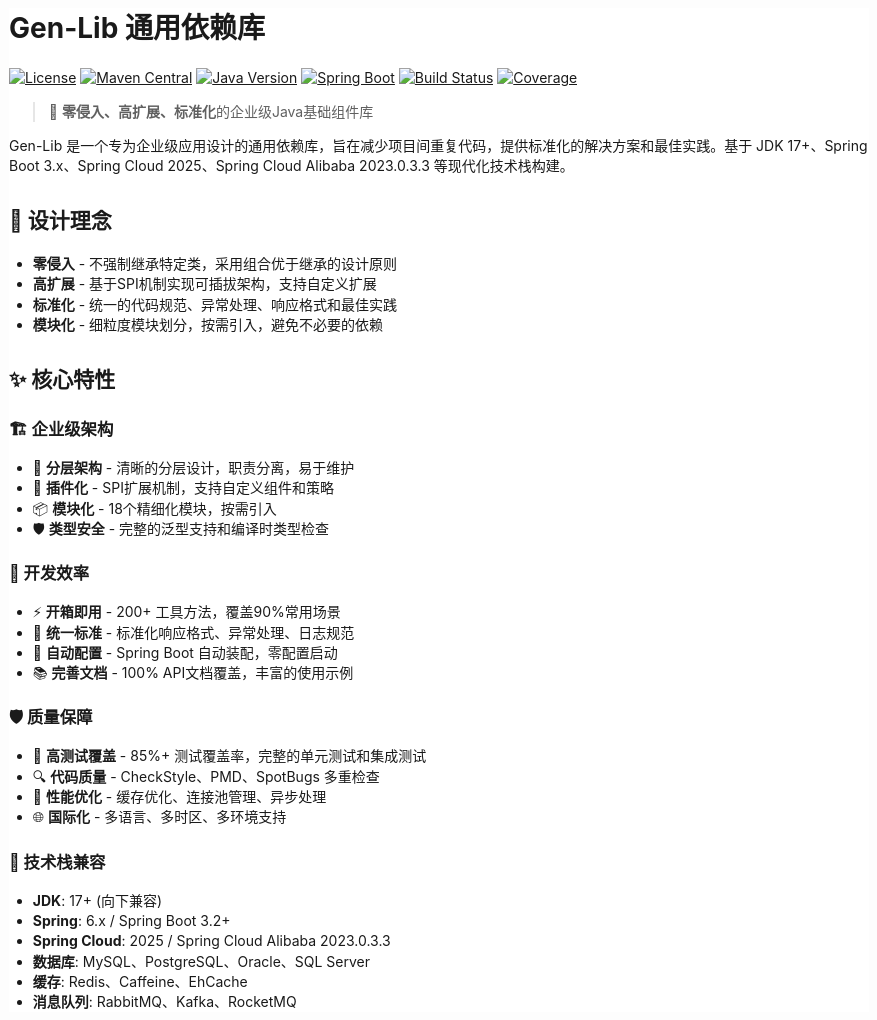 # Gen-Lib 通用依赖库

[![License](https://img.shields.io/badge/license-Apache%202-blue.svg)](https://www.apache.org/licenses/LICENSE-2.0)
[![Maven Central](https://img.shields.io/maven-central/v/com.genlib/gen-lib.svg)](https://search.maven.org/search?q=g:com.genlib)
[![Java Version](https://img.shields.io/badge/Java-17+-brightgreen.svg)](https://www.oracle.com/java/technologies/javase-downloads.html)
[![Spring Boot](https://img.shields.io/badge/Spring%20Boot-3.2+-green.svg)](https://spring.io/projects/spring-boot)
[![Build Status](https://img.shields.io/badge/build-passing-brightgreen.svg)](#)
[![Coverage](https://img.shields.io/badge/coverage-85%25-green.svg)](#)

> 🚀 **零侵入、高扩展、标准化**的企业级Java基础组件库

Gen-Lib 是一个专为企业级应用设计的通用依赖库，旨在减少项目间重复代码，提供标准化的解决方案和最佳实践。基于 JDK 17+、Spring Boot 3.x、Spring Cloud 2025、Spring Cloud Alibaba 2023.0.3.3 等现代化技术栈构建。

## 🎯 设计理念

- **零侵入** - 不强制继承特定类，采用组合优于继承的设计原则
- **高扩展** - 基于SPI机制实现可插拔架构，支持自定义扩展
- **标准化** - 统一的代码规范、异常处理、响应格式和最佳实践
- **模块化** - 细粒度模块划分，按需引入，避免不必要的依赖

## ✨ 核心特性

### 🏗️ 企业级架构
- 🎯 **分层架构** - 清晰的分层设计，职责分离，易于维护
- 🔧 **插件化** - SPI扩展机制，支持自定义组件和策略
- 📦 **模块化** - 18个精细化模块，按需引入
- 🛡️ **类型安全** - 完整的泛型支持和编译时类型检查

### 🚀 开发效率
- ⚡ **开箱即用** - 200+ 工具方法，覆盖90%常用场景
- 🎨 **统一标准** - 标准化响应格式、异常处理、日志规范
- 🔄 **自动配置** - Spring Boot 自动装配，零配置启动
- 📚 **完善文档** - 100% API文档覆盖，丰富的使用示例

### 🛡️ 质量保障
- 🧪 **高测试覆盖** - 85%+ 测试覆盖率，完整的单元测试和集成测试
- 🔍 **代码质量** - CheckStyle、PMD、SpotBugs 多重检查
- 🎯 **性能优化** - 缓存优化、连接池管理、异步处理
- 🌐 **国际化** - 多语言、多时区、多环境支持

### 🔧 技术栈兼容
- **JDK**: 17+ (向下兼容)
- **Spring**: 6.x / Spring Boot 3.2+
- **Spring Cloud**: 2025 / Spring Cloud Alibaba 2023.0.3.3
- **数据库**: MySQL、PostgreSQL、Oracle、SQL Server
- **缓存**: Redis、Caffeine、EhCache
- **消息队列**: RabbitMQ、Kafka、RocketMQ
